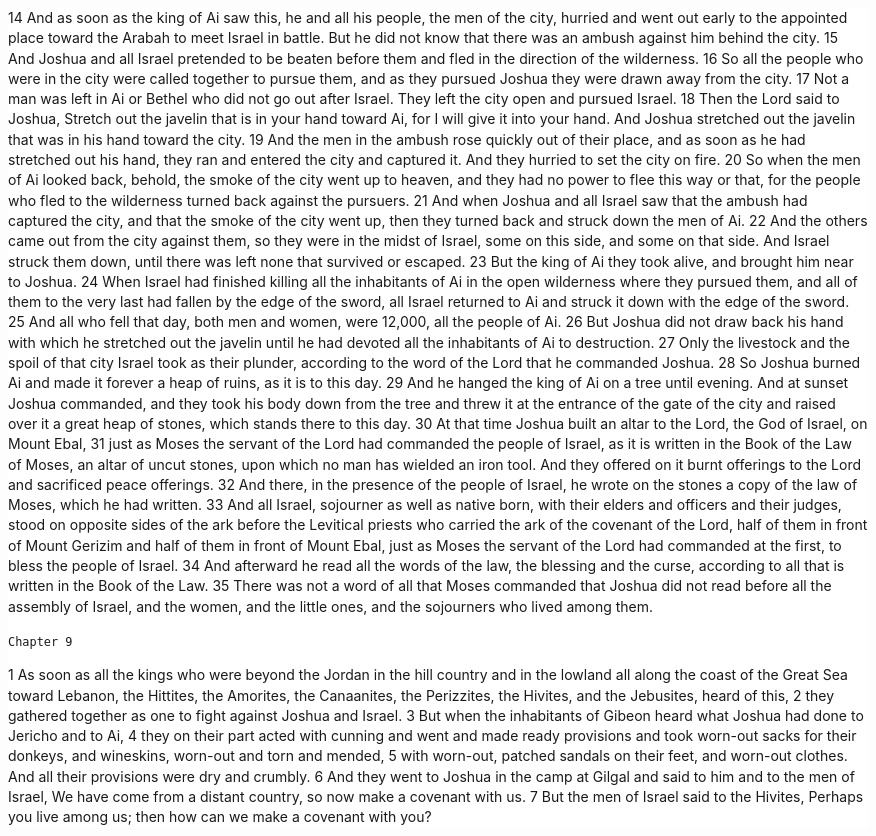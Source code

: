 14	And as soon as the king of Ai saw this, he and all his people, the men of the city, hurried and went out early to the appointed place toward the Arabah to meet Israel in battle. But he did not know that there was an ambush against him behind the city.
15	And Joshua and all Israel pretended to be beaten before them and fled in the direction of the wilderness.
16	So all the people who were in the city were called together to pursue them, and as they pursued Joshua they were drawn away from the city.
17	Not a man was left in Ai or Bethel who did not go out after Israel. They left the city open and pursued Israel.
18	Then the Lord said to Joshua, Stretch out the javelin that is in your hand toward Ai, for I will give it into your hand. And Joshua stretched out the javelin that was in his hand toward the city.
19	And the men in the ambush rose quickly out of their place, and as soon as he had stretched out his hand, they ran and entered the city and captured it. And they hurried to set the city on fire.
20	So when the men of Ai looked back, behold, the smoke of the city went up to heaven, and they had no power to flee this way or that, for the people who fled to the wilderness turned back against the pursuers.
21	And when Joshua and all Israel saw that the ambush had captured the city, and that the smoke of the city went up, then they turned back and struck down the men of Ai.
22	And the others came out from the city against them, so they were in the midst of Israel, some on this side, and some on that side. And Israel struck them down, until there was left none that survived or escaped.
23	But the king of Ai they took alive, and brought him near to Joshua.
24	When Israel had finished killing all the inhabitants of Ai in the open wilderness where they pursued them, and all of them to the very last had fallen by the edge of the sword, all Israel returned to Ai and struck it down with the edge of the sword.
25	And all who fell that day, both men and women, were 12,000, all the people of Ai.
26	But Joshua did not draw back his hand with which he stretched out the javelin until he had devoted all the inhabitants of Ai to destruction.
27	Only the livestock and the spoil of that city Israel took as their plunder, according to the word of the Lord that he commanded Joshua.
28	So Joshua burned Ai and made it forever a heap of ruins, as it is to this day.
29	And he hanged the king of Ai on a tree until evening. And at sunset Joshua commanded, and they took his body down from the tree and threw it at the entrance of the gate of the city and raised over it a great heap of stones, which stands there to this day.
30	At that time Joshua built an altar to the Lord, the God of Israel, on Mount Ebal,
31	just as Moses the servant of the Lord had commanded the people of Israel, as it is written in the Book of the Law of Moses, an altar of uncut stones, upon which no man has wielded an iron tool. And they offered on it burnt offerings to the Lord and sacrificed peace offerings.
32	And there, in the presence of the people of Israel, he wrote on the stones a copy of the law of Moses, which he had written.
33	And all Israel, sojourner as well as native born, with their elders and officers and their judges, stood on opposite sides of the ark before the Levitical priests who carried the ark of the covenant of the Lord, half of them in front of Mount Gerizim and half of them in front of Mount Ebal, just as Moses the servant of the Lord had commanded at the first, to bless the people of Israel.
34	And afterward he read all the words of the law, the blessing and the curse, according to all that is written in the Book of the Law.
35	There was not a word of all that Moses commanded that Joshua did not read before all the assembly of Israel, and the women, and the little ones, and the sojourners who lived among them.

	Chapter 9

1	As soon as all the kings who were beyond the Jordan in the hill country and in the lowland all along the coast of the Great Sea toward Lebanon, the Hittites, the Amorites, the Canaanites, the Perizzites, the Hivites, and the Jebusites, heard of this,
2	they gathered together as one to fight against Joshua and Israel.
3	But when the inhabitants of Gibeon heard what Joshua had done to Jericho and to Ai,
4	they on their part acted with cunning and went and made ready provisions and took worn-out sacks for their donkeys, and wineskins, worn-out and torn and mended,
5	with worn-out, patched sandals on their feet, and worn-out clothes. And all their provisions were dry and crumbly.
6	And they went to Joshua in the camp at Gilgal and said to him and to the men of Israel, We have come from a distant country, so now make a covenant with us.
7	But the men of Israel said to the Hivites, Perhaps you live among us; then how can we make a covenant with you?